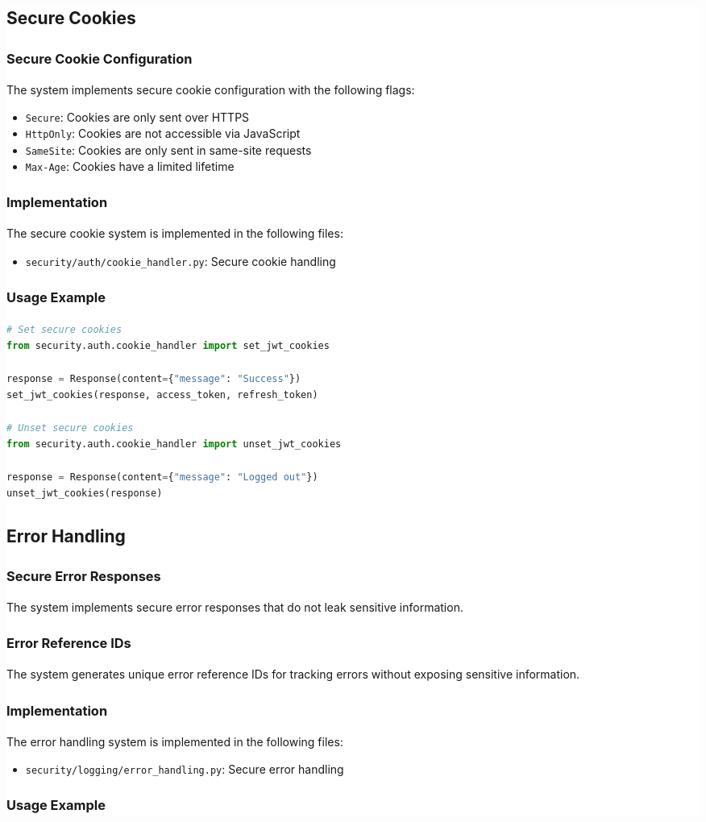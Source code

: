 ## Secure Cookies

### Secure Cookie Configuration

The system implements secure cookie configuration with the following flags:

- `Secure`: Cookies are only sent over HTTPS
- `HttpOnly`: Cookies are not accessible via JavaScript
- `SameSite`: Cookies are only sent in same-site requests
- `Max-Age`: Cookies have a limited lifetime

### Implementation

The secure cookie system is implemented in the following files:

- `security/auth/cookie_handler.py`: Secure cookie handling

### Usage Example

```python
# Set secure cookies
from security.auth.cookie_handler import set_jwt_cookies

response = Response(content={"message": "Success"})
set_jwt_cookies(response, access_token, refresh_token)

# Unset secure cookies
from security.auth.cookie_handler import unset_jwt_cookies

response = Response(content={"message": "Logged out"})
unset_jwt_cookies(response)
```

## Error Handling

### Secure Error Responses

The system implements secure error responses that do not leak sensitive information.

### Error Reference IDs

The system generates unique error reference IDs for tracking errors without exposing sensitive information.

### Implementation

The error handling system is implemented in the following files:

- `security/logging/error_handling.py`: Secure error handling

### Usage Example
